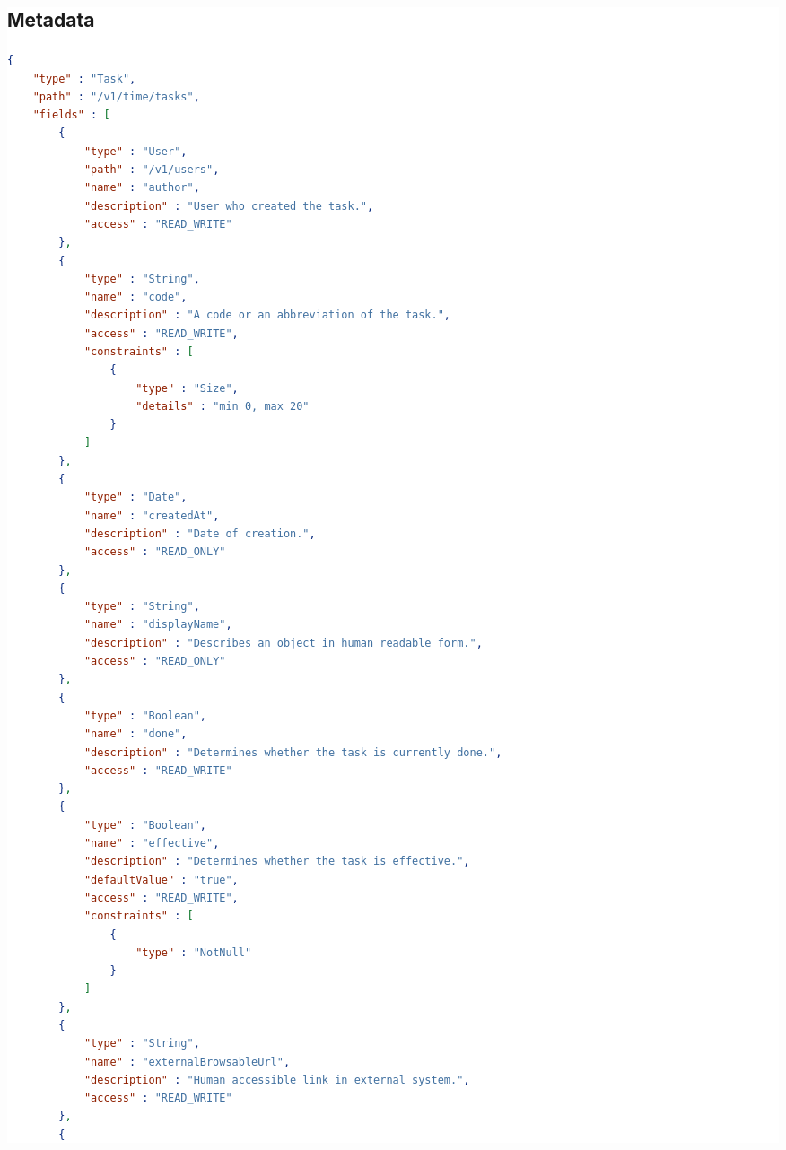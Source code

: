 ## Metadata

```JSON
{
	"type" : "Task",
	"path" : "/v1/time/tasks",
	"fields" : [
		{
			"type" : "User",
			"path" : "/v1/users",
			"name" : "author",
			"description" : "User who created the task.",
			"access" : "READ_WRITE"
		},
		{
			"type" : "String",
			"name" : "code",
			"description" : "A code or an abbreviation of the task.",
			"access" : "READ_WRITE",
			"constraints" : [
				{
					"type" : "Size",
					"details" : "min 0, max 20"
				}
			]
		},
		{
			"type" : "Date",
			"name" : "createdAt",
			"description" : "Date of creation.",
			"access" : "READ_ONLY"
		},
		{
			"type" : "String",
			"name" : "displayName",
			"description" : "Describes an object in human readable form.",
			"access" : "READ_ONLY"
		},
		{
			"type" : "Boolean",
			"name" : "done",
			"description" : "Determines whether the task is currently done.",
			"access" : "READ_WRITE"
		},
		{
			"type" : "Boolean",
			"name" : "effective",
			"description" : "Determines whether the task is effective.",
			"defaultValue" : "true",
			"access" : "READ_WRITE",
			"constraints" : [
				{
					"type" : "NotNull"
				}
			]
		},
		{
			"type" : "String",
			"name" : "externalBrowsableUrl",
			"description" : "Human accessible link in external system.",
			"access" : "READ_WRITE"
		},
		{
```